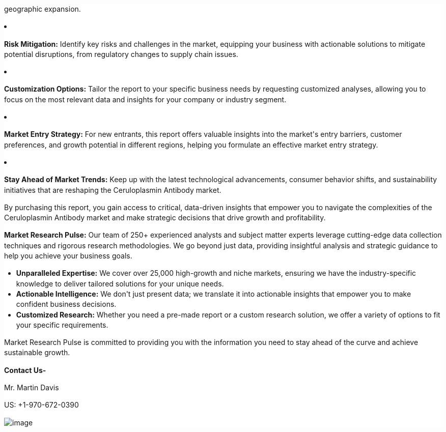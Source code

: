 geographic expansion.</p></li><li><p><strong>Risk Mitigation:</strong> Identify key risks and challenges in the market, equipping your business with actionable solutions to mitigate potential disruptions, from regulatory changes to supply chain issues.</p></li><li><p><strong>Customization Options:</strong> Tailor the report to your specific business needs by requesting customized analyses, allowing you to focus on the most relevant data and insights for your company or industry segment.</p></li><li><p><strong>Market Entry Strategy:</strong> For new entrants, this report offers valuable insights into the market's entry barriers, customer preferences, and growth potential in different regions, helping you formulate an effective market entry strategy.</p></li><li><p><strong>Stay Ahead of Market Trends:</strong> Keep up with the latest technological advancements, consumer behavior shifts, and sustainability initiatives that are reshaping the Ceruloplasmin Antibody market.</p></li></ol><p>By purchasing this report, you gain access to critical, data-driven insights that empower you to navigate the complexities of the Ceruloplasmin Antibody market and make strategic decisions that drive growth and profitability.</p><p><strong>Market Research Pulse:</strong>&nbsp;Our team of 250+ experienced analysts and subject matter experts leverage cutting-edge data collection techniques and rigorous research methodologies. We go beyond just data, providing insightful analysis and strategic guidance to help you achieve your business goals.</p><ul><li><strong>Unparalleled Expertise:</strong>&nbsp;We cover over 25,000 high-growth and niche markets, ensuring we have the industry-specific knowledge to deliver tailored solutions for your unique needs.</li><li><strong>Actionable Intelligence:</strong>&nbsp;We don't just present data; we translate it into actionable insights that empower you to make confident business decisions.</li><li><strong>Customized Research:</strong>&nbsp;Whether you need a pre-made report or a custom research solution, we offer a variety of options to fit your specific requirements.</li></ul><p>Market Research Pulse is committed to providing you with the information you need to stay ahead of the curve and achieve sustainable growth.</p><p><strong>Contact Us-</strong></p><p>Mr. Martin Davis</p><p>US: +1-970-672-0390</p>
![image](https://github.com/user-attachments/assets/d323d0ef-5b83-4965-9e22-21c84832ca55)
